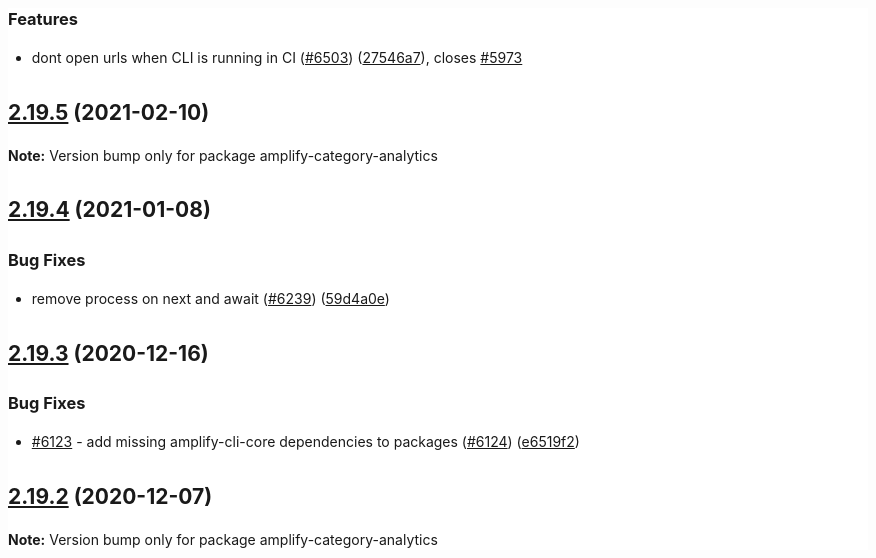 
### Features

* dont open urls when CLI is running in CI ([#6503](https://github.com/aws-amplify/amplify-cli/issues/6503)) ([27546a7](https://github.com/aws-amplify/amplify-cli/commit/27546a78159ea95c636dbbd094fe6a4f7fb8f8f4)), closes [#5973](https://github.com/aws-amplify/amplify-cli/issues/5973)





## [2.19.5](https://github.com/aws-amplify/amplify-cli/compare/amplify-category-analytics@2.19.4...amplify-category-analytics@2.19.5) (2021-02-10)

**Note:** Version bump only for package amplify-category-analytics





## [2.19.4](https://github.com/aws-amplify/amplify-cli/compare/amplify-category-analytics@2.19.3...amplify-category-analytics@2.19.4) (2021-01-08)


### Bug Fixes

* remove process on next and await ([#6239](https://github.com/aws-amplify/amplify-cli/issues/6239)) ([59d4a0e](https://github.com/aws-amplify/amplify-cli/commit/59d4a0eb318d2b3ad97be34bda9dee756cf82d74))





## [2.19.3](https://github.com/aws-amplify/amplify-cli/compare/amplify-category-analytics@2.19.2...amplify-category-analytics@2.19.3) (2020-12-16)


### Bug Fixes

* [#6123](https://github.com/aws-amplify/amplify-cli/issues/6123) - add missing amplify-cli-core dependencies to packages ([#6124](https://github.com/aws-amplify/amplify-cli/issues/6124)) ([e6519f2](https://github.com/aws-amplify/amplify-cli/commit/e6519f2dd81d2983b797f226d723a73a25967d25))





## [2.19.2](https://github.com/aws-amplify/amplify-cli/compare/amplify-category-analytics@2.19.1...amplify-category-analytics@2.19.2) (2020-12-07)

**Note:** Version bump only for package amplify-category-analytics


